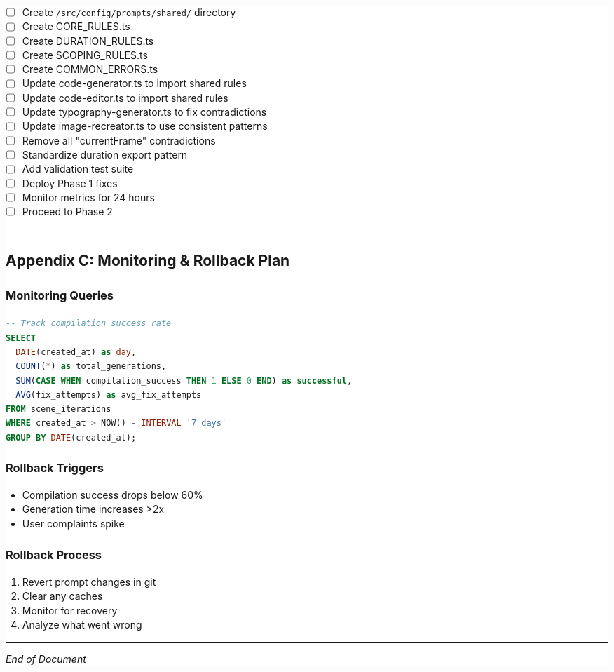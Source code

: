 - [ ] Create `/src/config/prompts/shared/` directory
- [ ] Create CORE_RULES.ts
- [ ] Create DURATION_RULES.ts  
- [ ] Create SCOPING_RULES.ts
- [ ] Create COMMON_ERRORS.ts
- [ ] Update code-generator.ts to import shared rules
- [ ] Update code-editor.ts to import shared rules
- [ ] Update typography-generator.ts to fix contradictions
- [ ] Update image-recreator.ts to use consistent patterns
- [ ] Remove all "currentFrame" contradictions
- [ ] Standardize duration export pattern
- [ ] Add validation test suite
- [ ] Deploy Phase 1 fixes
- [ ] Monitor metrics for 24 hours
- [ ] Proceed to Phase 2

---

## Appendix C: Monitoring & Rollback Plan

### Monitoring Queries
```sql
-- Track compilation success rate
SELECT 
  DATE(created_at) as day,
  COUNT(*) as total_generations,
  SUM(CASE WHEN compilation_success THEN 1 ELSE 0 END) as successful,
  AVG(fix_attempts) as avg_fix_attempts
FROM scene_iterations
WHERE created_at > NOW() - INTERVAL '7 days'
GROUP BY DATE(created_at);
```

### Rollback Triggers
- Compilation success drops below 60%
- Generation time increases >2x
- User complaints spike

### Rollback Process
1. Revert prompt changes in git
2. Clear any caches
3. Monitor for recovery
4. Analyze what went wrong

---

*End of Document*